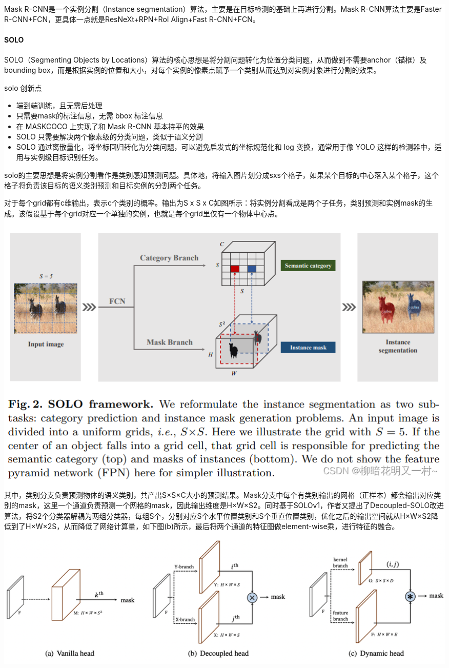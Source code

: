 Mask R-CNN是一个实例分割（Instance segmentation）算法，主要是在目标检测的基础上再进行分割。Mask R-CNN算法主要是Faster R-CNN+FCN，更具体一点就是ResNeXt+RPN+RoI Align+Fast R-CNN+FCN。


#### SOLO

SOLO（Segmenting Objects by Locations）算法的核心思想是将分割问题转化为位置分类问题，从而做到不需要anchor（锚框）及bounding box，而是根据实例的位置和大小，对每个实例的像素点赋予一个类别从而达到对实例对象进行分割的效果。

solo 创新点
- 端到端训练，且无需后处理
- 只需要mask的标注信息，无需 bbox 标注信息
- 在 MASKCOCO 上实现了和 Mask R-CNN 基本持平的效果
- SOLO 只需要解决两个像素级的分类问题，类似于语义分割
- SOLO 通过离散量化，将坐标回归转化为分类问题，可以避免启发式的坐标规范化和 log 变换，通常用于像 YOLO 这样的检测器中，适用与实例级目标识别任务。



solo的主要思想是将实例分割看作是类别感知预测问题。具体地，将输入图片划分成sxs个格子，如果某个目标的中心落入某个格子，这个格子将负责该目标的语义类别预测和目标实例的分割两个任务。

对于每个grid都有c维输出，表示c个类别的概率。输出为S x S x C如图所示：将实例分割看成是两个子任务，类别预测和实例mask的生成。该假设基于每个grid对应一个单独的实例，也就是每个grid里仅有一个物体中心点。

![](./imgs/4606cb866afc42659bfa11d4e63dec2f.png)

其中，类别分支负责预测物体的语义类别，共产出S×S×C大小的预测结果。Mask分支中每个有类别输出的网格（正样本）都会输出对应类别的mask，这里一个通道负责预测一个网格的mask，因此输出维度是H×W×S2。同时基于SOLOv1，作者又提出了Decoupled-SOLO改进算法，将S2个分类器解耦为两组分类器，每组S个，分别对应S个水平位置类别和S个垂直位置类别，优化之后的输出空间就从H×W×S2降低到了H×W×2S，从而降低了网络计算量，如下图(b)所示，最后将两个通道的特征图做element-wise乘，进行特征的融合。

![](./imgs/640_solo.png)
